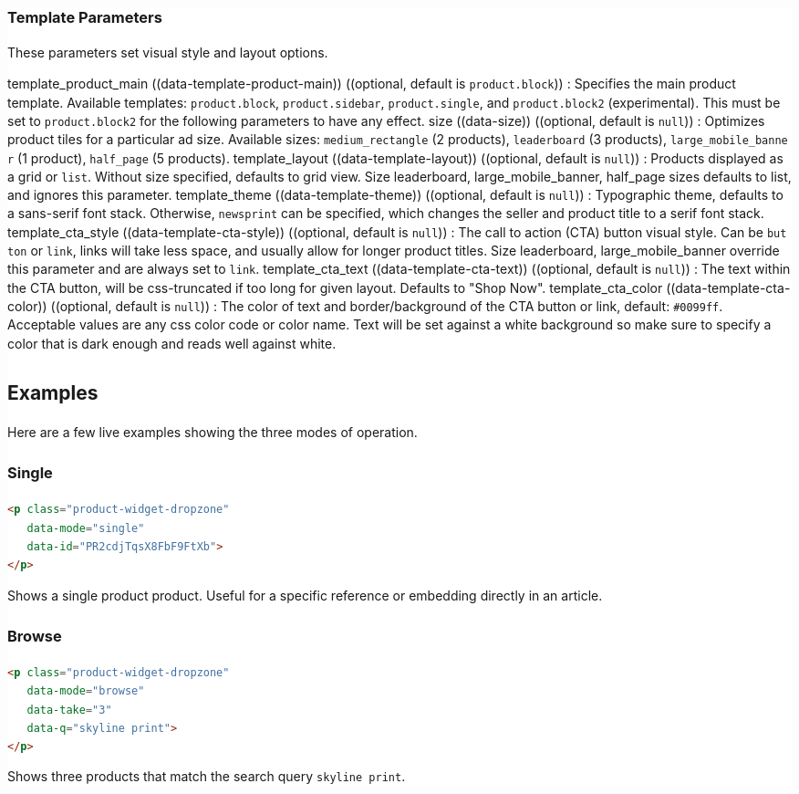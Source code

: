 ### Template Parameters

These parameters set visual style and layout options. 

template_product_main ((data-template-product-main)) ((optional, default is `product.block`))
:   Specifies the main product template. Available templates: `product.block`, `product.sidebar`, `product.single`, and `product.block2` (experimental). This must be set to `product.block2` for the following parameters to have any effect.
size ((data-size)) ((optional, default is `null`))
:   Optimizes product tiles for a particular ad size. Available sizes: `medium_rectangle` (2 products), `leaderboard` (3 products), `large_mobile_banner` (1 product), `half_page` (5 products).
template_layout ((data-template-layout)) ((optional, default is `null`))
:   Products displayed as a grid or `list`. Without size specified, defaults to grid view. Size leaderboard, large_mobile_banner, half_page sizes defaults to list, and ignores this parameter.
template_theme ((data-template-theme)) ((optional, default is `null`))
:   Typographic theme, defaults to a sans-serif font stack. Otherwise, `newsprint` can be specified, which changes the seller and product title to a serif font stack.
template_cta_style ((data-template-cta-style)) ((optional, default is `null`))
:   The call to action (CTA) button visual style. Can be `button` or `link`, links will take less space, and usually allow for longer product titles. Size leaderboard, large_mobile_banner override this parameter and are always set to `link`.
template_cta_text ((data-template-cta-text)) ((optional, default is `null`))
:   The text within the CTA button, will be css-truncated if too long for given layout. Defaults to "Shop Now".
template_cta_color ((data-template-cta-color)) ((optional, default is `null`))
:   The color of text and border/background of the CTA button or link, default: `#0099ff`. Acceptable values are any css color code or color name. Text will be set against a white background so make sure to specify a color that is dark enough and reads well against white.

## Examples

Here are a few live examples showing the three modes of operation.

### Single

<p class="product-widget-dropzone" data-mode="single" data-id="PR2cdjTqsX8FbF9FtXb"></p>

```html
<p class="product-widget-dropzone" 
   data-mode="single" 
   data-id="PR2cdjTqsX8FbF9FtXb">
</p>
```

Shows a single product product. Useful for a specific reference or embedding directly in an article.

### Browse

<p class="product-widget-dropzone" data-mode="browse" data-take="3" data-q="skyline print"></p>

```html
<p class="product-widget-dropzone" 
   data-mode="browse" 
   data-take="3" 
   data-q="skyline print">
</p>
```
Shows three products that match the search query `skyline print`.
